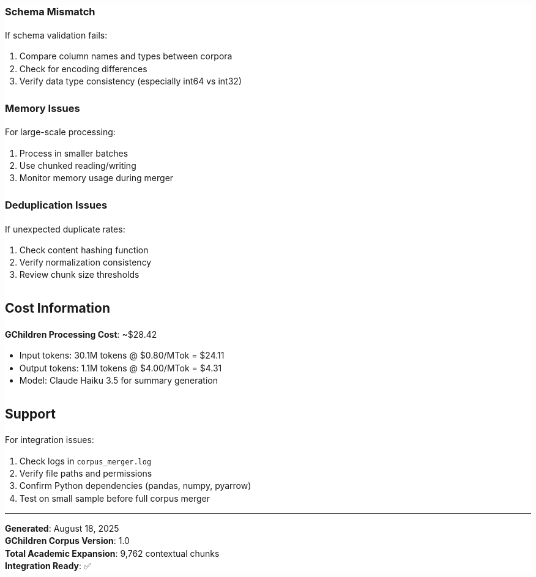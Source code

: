 ### Schema Mismatch
If schema validation fails:
1. Compare column names and types between corpora
2. Check for encoding differences
3. Verify data type consistency (especially int64 vs int32)

### Memory Issues
For large-scale processing:
1. Process in smaller batches
2. Use chunked reading/writing
3. Monitor memory usage during merger

### Deduplication Issues
If unexpected duplicate rates:
1. Check content hashing function
2. Verify normalization consistency
3. Review chunk size thresholds

## Cost Information

**GChildren Processing Cost**: ~$28.42
- Input tokens: 30.1M tokens @ $0.80/MTok = $24.11
- Output tokens: 1.1M tokens @ $4.00/MTok = $4.31
- Model: Claude Haiku 3.5 for summary generation

## Support

For integration issues:
1. Check logs in `corpus_merger.log`
2. Verify file paths and permissions
3. Confirm Python dependencies (pandas, numpy, pyarrow)
4. Test on small sample before full corpus merger

---

**Generated**: August 18, 2025  
**GChildren Corpus Version**: 1.0  
**Total Academic Expansion**: 9,762 contextual chunks  
**Integration Ready**: ✅